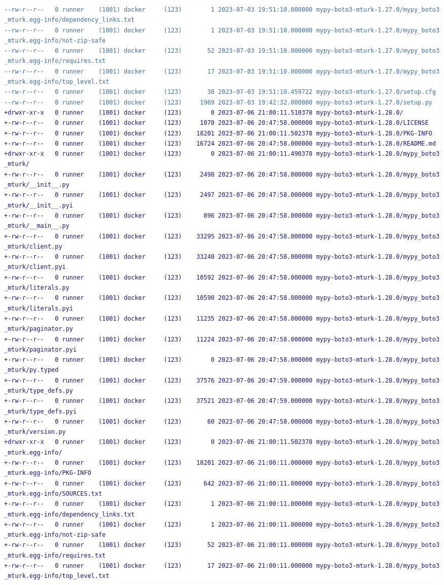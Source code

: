 ```diff
--rw-r--r--   0 runner    (1001) docker     (123)        1 2023-07-03 19:51:10.000000 mypy-boto3-mturk-1.27.0/mypy_boto3_mturk.egg-info/dependency_links.txt
--rw-r--r--   0 runner    (1001) docker     (123)        1 2023-07-03 19:51:10.000000 mypy-boto3-mturk-1.27.0/mypy_boto3_mturk.egg-info/not-zip-safe
--rw-r--r--   0 runner    (1001) docker     (123)       52 2023-07-03 19:51:10.000000 mypy-boto3-mturk-1.27.0/mypy_boto3_mturk.egg-info/requires.txt
--rw-r--r--   0 runner    (1001) docker     (123)       17 2023-07-03 19:51:10.000000 mypy-boto3-mturk-1.27.0/mypy_boto3_mturk.egg-info/top_level.txt
--rw-r--r--   0 runner    (1001) docker     (123)       38 2023-07-03 19:51:10.459722 mypy-boto3-mturk-1.27.0/setup.cfg
--rw-r--r--   0 runner    (1001) docker     (123)     1969 2023-07-03 19:42:32.000000 mypy-boto3-mturk-1.27.0/setup.py
+drwxr-xr-x   0 runner    (1001) docker     (123)        0 2023-07-06 21:00:11.510378 mypy-boto3-mturk-1.28.0/
+-rw-r--r--   0 runner    (1001) docker     (123)     1070 2023-07-06 20:47:58.000000 mypy-boto3-mturk-1.28.0/LICENSE
+-rw-r--r--   0 runner    (1001) docker     (123)    18201 2023-07-06 21:00:11.502378 mypy-boto3-mturk-1.28.0/PKG-INFO
+-rw-r--r--   0 runner    (1001) docker     (123)    16724 2023-07-06 20:47:58.000000 mypy-boto3-mturk-1.28.0/README.md
+drwxr-xr-x   0 runner    (1001) docker     (123)        0 2023-07-06 21:00:11.490378 mypy-boto3-mturk-1.28.0/mypy_boto3_mturk/
+-rw-r--r--   0 runner    (1001) docker     (123)     2498 2023-07-06 20:47:58.000000 mypy-boto3-mturk-1.28.0/mypy_boto3_mturk/__init__.py
+-rw-r--r--   0 runner    (1001) docker     (123)     2497 2023-07-06 20:47:58.000000 mypy-boto3-mturk-1.28.0/mypy_boto3_mturk/__init__.pyi
+-rw-r--r--   0 runner    (1001) docker     (123)      896 2023-07-06 20:47:58.000000 mypy-boto3-mturk-1.28.0/mypy_boto3_mturk/__main__.py
+-rw-r--r--   0 runner    (1001) docker     (123)    33295 2023-07-06 20:47:58.000000 mypy-boto3-mturk-1.28.0/mypy_boto3_mturk/client.py
+-rw-r--r--   0 runner    (1001) docker     (123)    33240 2023-07-06 20:47:58.000000 mypy-boto3-mturk-1.28.0/mypy_boto3_mturk/client.pyi
+-rw-r--r--   0 runner    (1001) docker     (123)    10592 2023-07-06 20:47:58.000000 mypy-boto3-mturk-1.28.0/mypy_boto3_mturk/literals.py
+-rw-r--r--   0 runner    (1001) docker     (123)    10590 2023-07-06 20:47:58.000000 mypy-boto3-mturk-1.28.0/mypy_boto3_mturk/literals.pyi
+-rw-r--r--   0 runner    (1001) docker     (123)    11235 2023-07-06 20:47:58.000000 mypy-boto3-mturk-1.28.0/mypy_boto3_mturk/paginator.py
+-rw-r--r--   0 runner    (1001) docker     (123)    11224 2023-07-06 20:47:58.000000 mypy-boto3-mturk-1.28.0/mypy_boto3_mturk/paginator.pyi
+-rw-r--r--   0 runner    (1001) docker     (123)        0 2023-07-06 20:47:58.000000 mypy-boto3-mturk-1.28.0/mypy_boto3_mturk/py.typed
+-rw-r--r--   0 runner    (1001) docker     (123)    37576 2023-07-06 20:47:59.000000 mypy-boto3-mturk-1.28.0/mypy_boto3_mturk/type_defs.py
+-rw-r--r--   0 runner    (1001) docker     (123)    37521 2023-07-06 20:47:59.000000 mypy-boto3-mturk-1.28.0/mypy_boto3_mturk/type_defs.pyi
+-rw-r--r--   0 runner    (1001) docker     (123)       60 2023-07-06 20:47:58.000000 mypy-boto3-mturk-1.28.0/mypy_boto3_mturk/version.py
+drwxr-xr-x   0 runner    (1001) docker     (123)        0 2023-07-06 21:00:11.502378 mypy-boto3-mturk-1.28.0/mypy_boto3_mturk.egg-info/
+-rw-r--r--   0 runner    (1001) docker     (123)    18201 2023-07-06 21:00:11.000000 mypy-boto3-mturk-1.28.0/mypy_boto3_mturk.egg-info/PKG-INFO
+-rw-r--r--   0 runner    (1001) docker     (123)      642 2023-07-06 21:00:11.000000 mypy-boto3-mturk-1.28.0/mypy_boto3_mturk.egg-info/SOURCES.txt
+-rw-r--r--   0 runner    (1001) docker     (123)        1 2023-07-06 21:00:11.000000 mypy-boto3-mturk-1.28.0/mypy_boto3_mturk.egg-info/dependency_links.txt
+-rw-r--r--   0 runner    (1001) docker     (123)        1 2023-07-06 21:00:11.000000 mypy-boto3-mturk-1.28.0/mypy_boto3_mturk.egg-info/not-zip-safe
+-rw-r--r--   0 runner    (1001) docker     (123)       52 2023-07-06 21:00:11.000000 mypy-boto3-mturk-1.28.0/mypy_boto3_mturk.egg-info/requires.txt
+-rw-r--r--   0 runner    (1001) docker     (123)       17 2023-07-06 21:00:11.000000 mypy-boto3-mturk-1.28.0/mypy_boto3_mturk.egg-info/top_level.txt
```